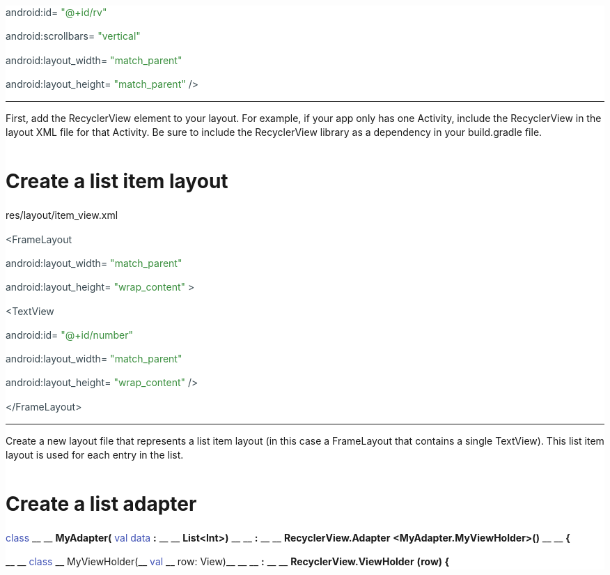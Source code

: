 <span style="color:#37474F">    android:id=</span>  <span style="color:#388E3C">"@\+id/rv"</span>

<span style="color:#37474F">    android:scrollbars=</span>  <span style="color:#388E3C">"vertical"</span>

<span style="color:#37474F">    android:layout\_width=</span>  <span style="color:#388E3C">"match\_parent"</span>

<span style="color:#37474F">    android:layout\_height=</span>  <span style="color:#388E3C">"match\_parent"</span>  <span style="color:#37474F">/></span>

---

First, add the RecyclerView element to your layout. For example, if your app only has one Activity, include the RecyclerView in the layout XML file for that Activity. Be sure to include the RecyclerView library as a dependency in your build.gradle file.

# Create a list item layout

res/layout/item\_view\.xml

<span style="color:#37474F"><FrameLayout</span>

<span style="color:#37474F">   android:layout\_width=</span>  <span style="color:#388E3C">"match\_parent"</span>

<span style="color:#37474F">   android:layout\_height=</span>  <span style="color:#388E3C">"wrap\_content"</span>  <span style="color:#37474F">></span>

<span style="color:#37474F">   <TextView</span>

<span style="color:#37474F">       android:id=</span>  <span style="color:#388E3C">"@\+id/number"</span>

<span style="color:#37474F">       android:layout\_width=</span>  <span style="color:#388E3C">"match\_parent"</span>

<span style="color:#37474F">       android:layout\_height=</span>  <span style="color:#388E3C">"wrap\_content"</span>  <span style="color:#37474F"> /></span>

<span style="color:#37474F">\</FrameLayout></span>

---

Create a new layout file that represents a list item layout (in this case a FrameLayout that contains a single TextView). This list item layout is used for each entry in the list.

# Create a list adapter

<span style="color:#3F51B5">class</span>  __ __  __MyAdapter\(__  <span style="color:#3F51B5">val</span>  <span style="color:#3F51B5"> </span>  <span style="color:#3F51B5">data</span>  __:__  __ __  __List\<Int>\)__  __ __  __:__  __ __  __RecyclerView\.Adapter__  __\<MyAdapter\.MyViewHolder>\(\)__  __ __  __\{__

__   __  <span style="color:#3F51B5">class</span>  __ MyViewHolder\(__  <span style="color:#3F51B5">val</span>  __ row: View\)__  __ __  __:__  __ __  __RecyclerView\.ViewHolder__  __\(row\) \{__
